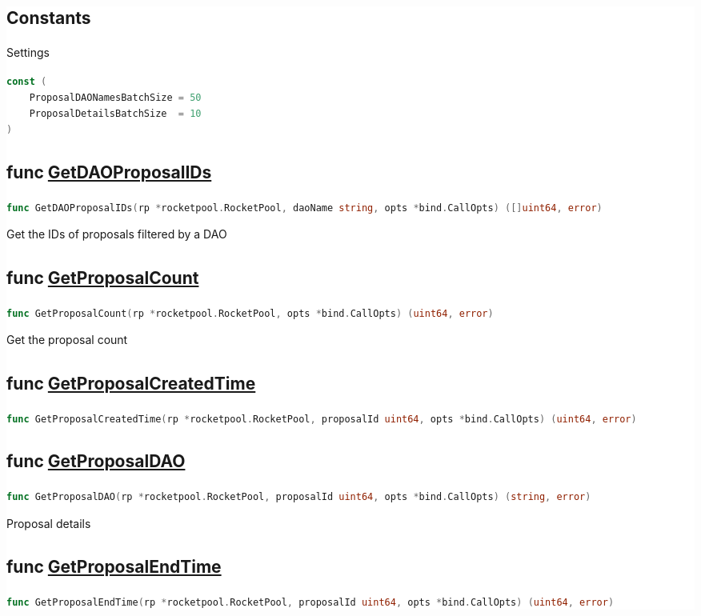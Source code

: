 ## Constants

Settings

```go
const (
    ProposalDAONamesBatchSize = 50
    ProposalDetailsBatchSize  = 10
)
```

## func [GetDAOProposalIDs](https://github.com/rocket-pool/rocketpool-go/blob/release/dao/proposals.go#L210)

```go
func GetDAOProposalIDs(rp *rocketpool.RocketPool, daoName string, opts *bind.CallOpts) ([]uint64, error)
```

Get the IDs of proposals filtered by a DAO

## func [GetProposalCount](https://github.com/rocket-pool/rocketpool-go/blob/release/dao/proposals.go#L421)

```go
func GetProposalCount(rp *rocketpool.RocketPool, opts *bind.CallOpts) (uint64, error)
```

Get the proposal count

## func [GetProposalCreatedTime](https://github.com/rocket-pool/rocketpool-go/blob/release/dao/proposals.go#L468)

```go
func GetProposalCreatedTime(rp *rocketpool.RocketPool, proposalId uint64, opts *bind.CallOpts) (uint64, error)
```

## func [GetProposalDAO](https://github.com/rocket-pool/rocketpool-go/blob/release/dao/proposals.go#L435)

```go
func GetProposalDAO(rp *rocketpool.RocketPool, proposalId uint64, opts *bind.CallOpts) (string, error)
```

Proposal details

## func [GetProposalEndTime](https://github.com/rocket-pool/rocketpool-go/blob/release/dao/proposals.go#L490)

```go
func GetProposalEndTime(rp *rocketpool.RocketPool, proposalId uint64, opts *bind.CallOpts) (uint64, error)
```
